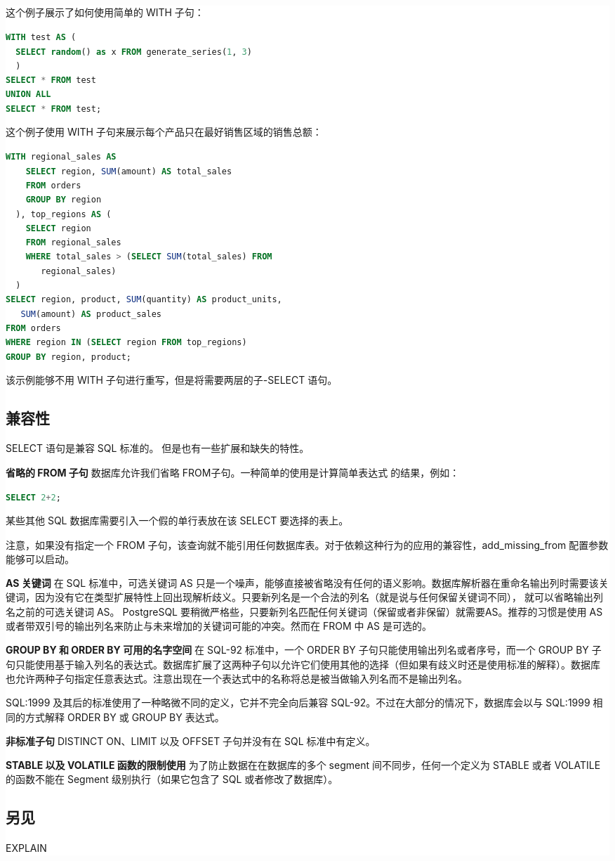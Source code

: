 这个例子展示了如何使用简单的 WITH 子句：

```sql
WITH test AS (
  SELECT random() as x FROM generate_series(1, 3)
  )
SELECT * FROM test
UNION ALL
SELECT * FROM test; 
```

这个例子使用 WITH 子句来展示每个产品只在最好销售区域的销售总额：

```sql
WITH regional_sales AS 
    SELECT region, SUM(amount) AS total_sales
    FROM orders
    GROUP BY region
  ), top_regions AS (
    SELECT region
    FROM regional_sales
    WHERE total_sales > (SELECT SUM(total_sales) FROM
       regional_sales)
  )
SELECT region, product, SUM(quantity) AS product_units,
   SUM(amount) AS product_sales
FROM orders
WHERE region IN (SELECT region FROM top_regions) 
GROUP BY region, product;
```

该示例能够不用 WITH 子句进行重写，但是将需要两层的子-SELECT 语句。

## 兼容性
SELECT 语句是兼容 SQL 标准的。 但是也有一些扩展和缺失的特性。

**省略的 FROM 子句**
数据库允许我们省略 FROM子句。一种简单的使用是计算简单表达式 的结果，例如：
```sql
SELECT 2+2;
```
某些其他 SQL 数据库需要引入一个假的单行表放在该 SELECT 要选择的表上。

注意，如果没有指定一个 FROM 子句，该查询就不能引用任何数据库表。对于依赖这种行为的应用的兼容性，add_missing_from 配置参数能够可以启动。

**AS 关键词**
在 SQL 标准中，可选关键词 AS 只是一个噪声，能够直接被省略没有任何的语义影响。数据库解析器在重命名输出列时需要该关键词，因为没有它在类型扩展特性上回出现解析歧义。只要新列名是一个合法的列名（就是说与任何保留关键词不同）， 就可以省略输出列名之前的可选关键词 AS。 
PostgreSQL 要稍微严格些，只要新列名匹配任何关键词（保留或者非保留）就需要AS。推荐的习惯是使用 AS 或者带双引号的输出列名来防止与未来增加的关键词可能的冲突。然而在 FROM 中 AS 是可选的。

**GROUP BY 和 ORDER BY 可用的名字空间**
在 SQL-92 标准中，一个 ORDER BY 子句只能使用输出列名或者序号，而一个 GROUP BY 子句只能使用基于输入列名的表达式。数据库扩展了这两种子句以允许它们使用其他的选择（但如果有歧义时还是使用标准的解释）。数据库也允许两种子句指定任意表达式。注意出现在一个表达式中的名称将总是被当做输入列名而不是输出列名。

SQL:1999 及其后的标准使用了一种略微不同的定义，它并不完全向后兼容 SQL-92。不过在大部分的情况下，数据库会以与 SQL:1999 相同的方式解释 ORDER BY 或 GROUP BY 表达式。

**非标准子句**
DISTINCT ON、LIMIT 以及 OFFSET 子句并没有在 SQL 标准中有定义。

**STABLE 以及 VOLATILE 函数的限制使用**
为了防止数据在在数据库的多个 segment 间不同步，任何一个定义为 STABLE 或者 VOLATILE 的函数不能在 Segment 级别执行（如果它包含了 SQL 或者修改了数据库）。

## 另见
EXPLAIN
